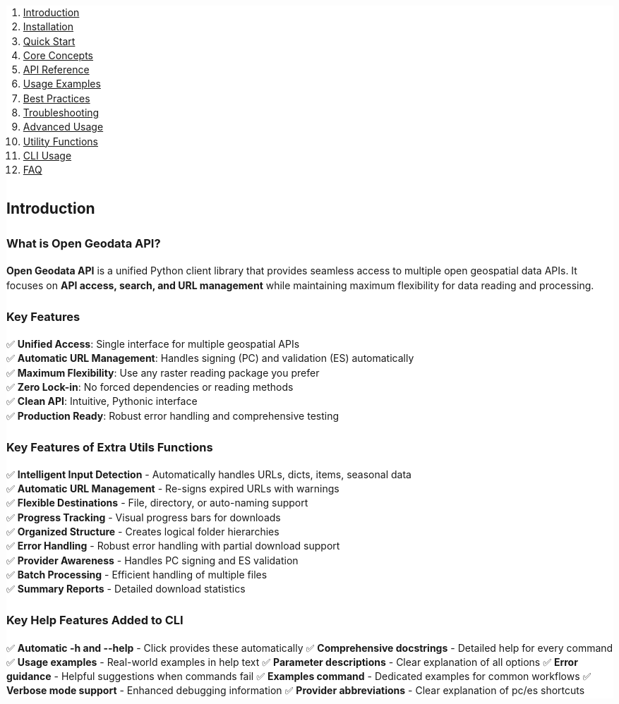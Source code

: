 1. [Introduction](README.md#introduction)
2. [Installation](README.md#installation)
3. [Quick Start](README.md#quick-start)
4. [Core Concepts](README.md#core-concepts)
5. [API Reference](README.md#api-reference)
6. [Usage Examples](README.md#usage-examples)
7. [Best Practices](README.md#best-practices)
8. [Troubleshooting](README.md#troubleshooting)
9. [Advanced Usage](README.md#advanced-usage)
10. [Utility Functions](README.md#utils-functions)
11. [CLI Usage](README.md#cli-usage)
12. [FAQ](README.md#faq)

## Introduction

### What is Open Geodata API?

**Open Geodata API** is a unified Python client library that provides seamless access to multiple open geospatial data APIs. It focuses on **API access, search, and URL management** while maintaining maximum flexibility for data reading and processing.

### Key Features

✅ **Unified Access**: Single interface for multiple geospatial APIs<br>
✅ **Automatic URL Management**: Handles signing (PC) and validation (ES) automatically<br>
✅ **Maximum Flexibility**: Use any raster reading package you prefer<br>
✅ **Zero Lock-in**: No forced dependencies or reading methods<br>
✅ **Clean API**: Intuitive, Pythonic interface<br>
✅ **Production Ready**: Robust error handling and comprehensive testing

### Key Features of Extra Utils Functions
✅ **Intelligent Input Detection** - Automatically handles URLs, dicts, items, seasonal data<br>
✅ **Automatic URL Management** - Re-signs expired URLs with warnings<br>
✅ **Flexible Destinations** - File, directory, or auto-naming support<br>
✅ **Progress Tracking** - Visual progress bars for downloads<br>
✅ **Organized Structure** - Creates logical folder hierarchies<br>
✅ **Error Handling** - Robust error handling with partial download support<br>
✅ **Provider Awareness** - Handles PC signing and ES validation<br>
✅ **Batch Processing** - Efficient handling of multiple files<br>
✅ **Summary Reports** - Detailed download statistics<br>

### Key Help Features Added to CLI
✅ **Automatic -h and --help** - Click provides these automatically
✅ **Comprehensive docstrings** - Detailed help for every command
✅ **Usage examples** - Real-world examples in help text
✅ **Parameter descriptions** - Clear explanation of all options
✅ **Error guidance** - Helpful suggestions when commands fail
✅ **Examples command** - Dedicated examples for common workflows
✅ **Verbose mode support** - Enhanced debugging information
✅ **Provider abbreviations** - Clear explanation of pc/es shortcuts
